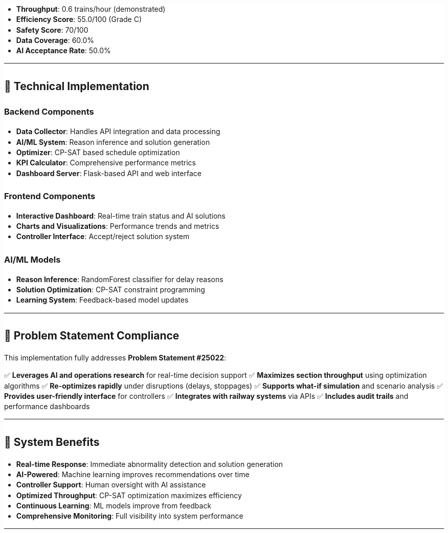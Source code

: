 - **Throughput**: 0.6 trains/hour (demonstrated)
- **Efficiency Score**: 55.0/100 (Grade C)
- **Safety Score**: 70/100
- **Data Coverage**: 60.0%
- **AI Acceptance Rate**: 50.0%

---

## 🔧 Technical Implementation

### Backend Components
- **Data Collector**: Handles API integration and data processing
- **AI/ML System**: Reason inference and solution generation
- **Optimizer**: CP-SAT based schedule optimization
- **KPI Calculator**: Comprehensive performance metrics
- **Dashboard Server**: Flask-based API and web interface

### Frontend Components
- **Interactive Dashboard**: Real-time train status and AI solutions
- **Charts and Visualizations**: Performance trends and metrics
- **Controller Interface**: Accept/reject solution system

### AI/ML Models
- **Reason Inference**: RandomForest classifier for delay reasons
- **Solution Optimization**: CP-SAT constraint programming
- **Learning System**: Feedback-based model updates

---

## 🎯 Problem Statement Compliance

This implementation fully addresses **Problem Statement #25022**:

✅ **Leverages AI and operations research** for real-time decision support
✅ **Maximizes section throughput** using optimization algorithms
✅ **Re-optimizes rapidly** under disruptions (delays, stoppages)
✅ **Supports what-if simulation** and scenario analysis
✅ **Provides user-friendly interface** for controllers
✅ **Integrates with railway systems** via APIs
✅ **Includes audit trails** and performance dashboards

---

## 🚀 System Benefits

- **Real-time Response**: Immediate abnormality detection and solution generation
- **AI-Powered**: Machine learning improves recommendations over time
- **Controller Support**: Human oversight with AI assistance
- **Optimized Throughput**: CP-SAT optimization maximizes efficiency
- **Continuous Learning**: ML models improve from feedback
- **Comprehensive Monitoring**: Full visibility into system performance

---
